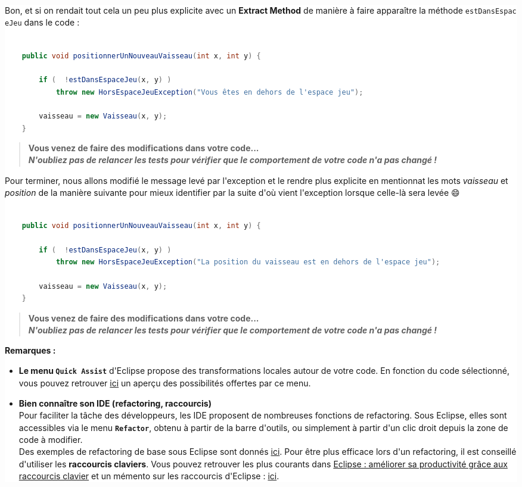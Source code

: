 Bon, et si on rendait tout cela un peu plus explicite avec un **Extract Method** de manière à faire apparaître la méthode `estDansEspaceJeu` dans le code :

```JAVA  

	public void positionnerUnNouveauVaisseau(int x, int y) {
		
		if (  !estDansEspaceJeu(x, y) )
			throw new HorsEspaceJeuException("Vous êtes en dehors de l'espace jeu");
	
		vaisseau = new Vaisseau(x, y); 
	}

```

> **Vous venez de faire des modifications dans votre code...**  
> ***N'oubliez pas de relancer les tests pour vérifier que le comportement de votre code n'a pas changé !***

Pour terminer, nous allons modifié le message levé par l'exception et le rendre plus explicite en mentionnat les mots *vaisseau* et *position* de la manière suivante pour mieux identifier par la suite d'où vient l'exception lorsque celle-là sera levée :smile:

```JAVA  

	public void positionnerUnNouveauVaisseau(int x, int y) {
		
		if (  !estDansEspaceJeu(x, y) )
			throw new HorsEspaceJeuException("La position du vaisseau est en dehors de l'espace jeu");
	
		vaisseau = new Vaisseau(x, y); 
	}

```

> **Vous venez de faire des modifications dans votre code...**  
> ***N'oubliez pas de relancer les tests pour vérifier que le comportement de votre code n'a pas changé !***

**Remarques :**

* **Le menu `Quick Assist`** d'Eclipse propose des transformations locales autour de votre code. En fonction du code sélectionné, vous pouvez retrouver [ici](http://help.eclipse.org/mars/index.jsp) un aperçu des possibilités offertes par ce menu.


* **Bien connaître son IDE (refactoring, raccourcis)**   
Pour faciliter la tâche des développeurs, les IDE proposent de nombreuses fonctions de refactoring. Sous Eclipse, elles sont accessibles via le menu **`Refactor`**, obtenu à partir de la barre d'outils, ou simplement à partir d'un clic droit depuis la zone de code à modifier.  
Des exemples de refactoring de base sous Eclipse sont donnés [ici](http://www.journaldunet.com/developpeur/tutoriel/jav/051208-java-eclipse-4-refactoring.shtml). Pour être plus efficace lors d'un refactoring, il est conseillé d'utiliser les **raccourcis claviers**. Vous pouvez retrouver les plus courants dans [Eclipse : améliorer sa productivité grâce aux raccourcis clavier](http://blog.ippon.fr/2011/10/03/eclipse-ameliorer-sa-productivite-grace-aux-raccourcis-clavier/) et un mémento sur les raccourcis d'Eclipse : [ici](http://thierry-leriche-dessirier.developpez.com/tutoriels/eclipse/raccourcis/).   
